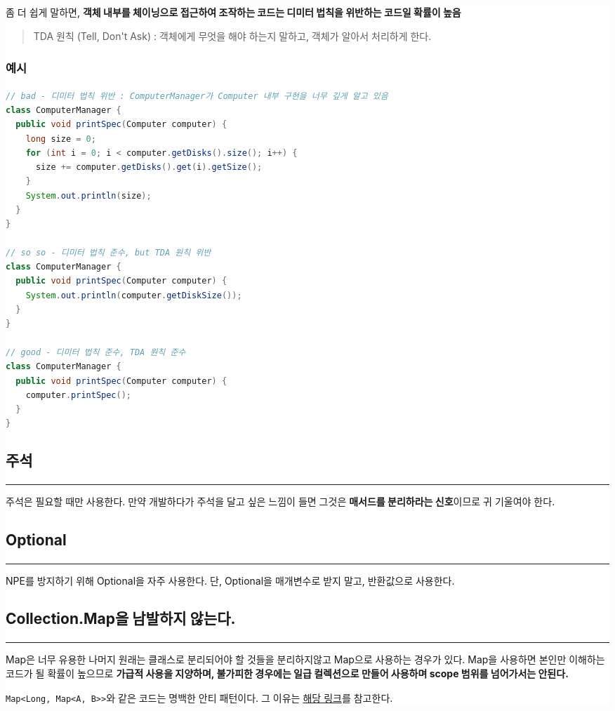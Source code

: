 좀 더 쉽게 말하면, **객체 내부를 체이닝으로 접근하여 조작하는 코드는 디미터 법칙을 위반하는 코드일 확률이 높음**

> TDA 원칙 (Tell, Don't Ask) : 객체에게 무엇을 해야 하는지 말하고, 객체가 알아서 처리하게 한다.

### 예시

```java
// bad - 디미터 법칙 위반 : ComputerManager가 Computer 내부 구현을 너무 깊게 알고 있음
class ComputerManager {
  public void printSpec(Computer computer) {
    long size = 0;
    for (int i = 0; i < computer.getDisks().size(); i++) {
      size += computer.getDisks().get(i).getSize();
    }
    System.out.println(size);
  }
}

// so so - 디미터 법칙 준수, but TDA 원칙 위반
class ComputerManager {
  public void printSpec(Computer computer) {
    System.out.println(computer.getDiskSize());
  }
}

// good - 디미터 법칙 준수, TDA 원칙 준수
class ComputerManager {
  public void printSpec(Computer computer) {
    computer.printSpec();
  }
}
```

## 주석
---

주석은 필요할 때만 사용한다. 만약 개발하다가 주석을 달고 싶은 느낌이 들면 그것은 **매서드를 분리하라는 신호**이므로 귀 기울여야 한다.

## Optional
---

NPE를 방지하기 위해 Optional을 자주 사용한다. 단, Optional을 매개변수로 받지 말고, 반환값으로 사용한다.

## Collection.Map을 남발하지 않는다.
---

Map은 너무 유용한 나머지 원래는 클래스로 분리되어야 할 것들을 분리하지않고 Map으로 사용하는 경우가 있다. 
Map을 사용하면 본인만 이해하는 코드가 될 확률이 높으므로 **가급적 사용을 지양하며, 불가피한 경우에는 일급 컬렉션으로 만들어 사용하며 scope 범위를 
넘어가서는 안된다.**

`Map<Long, Map<A, B>>`와 같은 코드는 명백한 안티 패턴이다. 그 이유는 [해당 링크](https://velog.io/@sorious77/%ED%81%B4%EB%A6%B0-%EC%BD%94%EB%93%9C-8.-%EA%B2%BD%EA%B3%84)를 참고한다.

